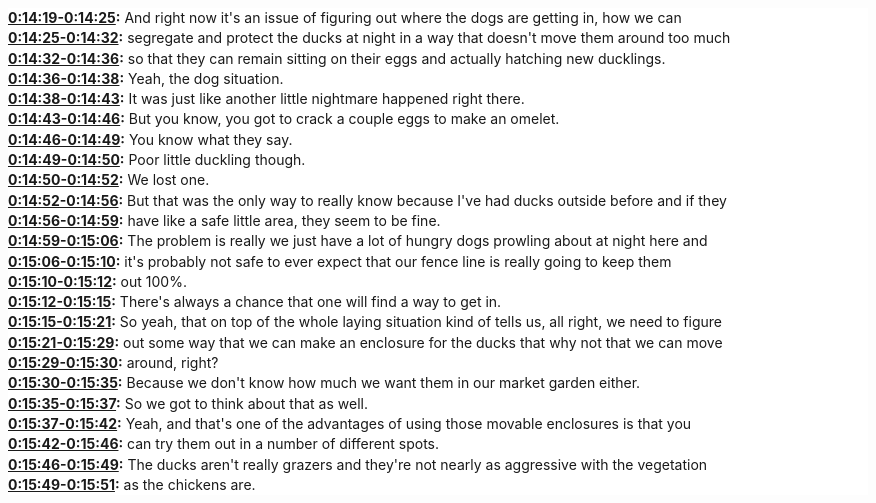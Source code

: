 **[0:14:19-0:14:25](https://regenerativeskills.com/abundantedge-animal-pens-native-plant-nursery-and-teaching-at-the-farm-rrt-10/#t=0:14:19):**  And right now it's an issue of figuring out where the dogs are getting in, how we can  
**[0:14:25-0:14:32](https://regenerativeskills.com/abundantedge-animal-pens-native-plant-nursery-and-teaching-at-the-farm-rrt-10/#t=0:14:25):**  segregate and protect the ducks at night in a way that doesn't move them around too much  
**[0:14:32-0:14:36](https://regenerativeskills.com/abundantedge-animal-pens-native-plant-nursery-and-teaching-at-the-farm-rrt-10/#t=0:14:32):**  so that they can remain sitting on their eggs and actually hatching new ducklings.  
**[0:14:36-0:14:38](https://regenerativeskills.com/abundantedge-animal-pens-native-plant-nursery-and-teaching-at-the-farm-rrt-10/#t=0:14:36):**  Yeah, the dog situation.  
**[0:14:38-0:14:43](https://regenerativeskills.com/abundantedge-animal-pens-native-plant-nursery-and-teaching-at-the-farm-rrt-10/#t=0:14:38):**  It was just like another little nightmare happened right there.  
**[0:14:43-0:14:46](https://regenerativeskills.com/abundantedge-animal-pens-native-plant-nursery-and-teaching-at-the-farm-rrt-10/#t=0:14:43):**  But you know, you got to crack a couple eggs to make an omelet.  
**[0:14:46-0:14:49](https://regenerativeskills.com/abundantedge-animal-pens-native-plant-nursery-and-teaching-at-the-farm-rrt-10/#t=0:14:46):**  You know what they say.  
**[0:14:49-0:14:50](https://regenerativeskills.com/abundantedge-animal-pens-native-plant-nursery-and-teaching-at-the-farm-rrt-10/#t=0:14:49):**  Poor little duckling though.  
**[0:14:50-0:14:52](https://regenerativeskills.com/abundantedge-animal-pens-native-plant-nursery-and-teaching-at-the-farm-rrt-10/#t=0:14:50):**  We lost one.  
**[0:14:52-0:14:56](https://regenerativeskills.com/abundantedge-animal-pens-native-plant-nursery-and-teaching-at-the-farm-rrt-10/#t=0:14:52):**  But that was the only way to really know because I've had ducks outside before and if they  
**[0:14:56-0:14:59](https://regenerativeskills.com/abundantedge-animal-pens-native-plant-nursery-and-teaching-at-the-farm-rrt-10/#t=0:14:56):**  have like a safe little area, they seem to be fine.  
**[0:14:59-0:15:06](https://regenerativeskills.com/abundantedge-animal-pens-native-plant-nursery-and-teaching-at-the-farm-rrt-10/#t=0:14:59):**  The problem is really we just have a lot of hungry dogs prowling about at night here and  
**[0:15:06-0:15:10](https://regenerativeskills.com/abundantedge-animal-pens-native-plant-nursery-and-teaching-at-the-farm-rrt-10/#t=0:15:06):**  it's probably not safe to ever expect that our fence line is really going to keep them  
**[0:15:10-0:15:12](https://regenerativeskills.com/abundantedge-animal-pens-native-plant-nursery-and-teaching-at-the-farm-rrt-10/#t=0:15:10):**  out 100%.  
**[0:15:12-0:15:15](https://regenerativeskills.com/abundantedge-animal-pens-native-plant-nursery-and-teaching-at-the-farm-rrt-10/#t=0:15:12):**  There's always a chance that one will find a way to get in.  
**[0:15:15-0:15:21](https://regenerativeskills.com/abundantedge-animal-pens-native-plant-nursery-and-teaching-at-the-farm-rrt-10/#t=0:15:15):**  So yeah, that on top of the whole laying situation kind of tells us, all right, we need to figure  
**[0:15:21-0:15:29](https://regenerativeskills.com/abundantedge-animal-pens-native-plant-nursery-and-teaching-at-the-farm-rrt-10/#t=0:15:21):**  out some way that we can make an enclosure for the ducks that why not that we can move  
**[0:15:29-0:15:30](https://regenerativeskills.com/abundantedge-animal-pens-native-plant-nursery-and-teaching-at-the-farm-rrt-10/#t=0:15:29):**  around, right?  
**[0:15:30-0:15:35](https://regenerativeskills.com/abundantedge-animal-pens-native-plant-nursery-and-teaching-at-the-farm-rrt-10/#t=0:15:30):**  Because we don't know how much we want them in our market garden either.  
**[0:15:35-0:15:37](https://regenerativeskills.com/abundantedge-animal-pens-native-plant-nursery-and-teaching-at-the-farm-rrt-10/#t=0:15:35):**  So we got to think about that as well.  
**[0:15:37-0:15:42](https://regenerativeskills.com/abundantedge-animal-pens-native-plant-nursery-and-teaching-at-the-farm-rrt-10/#t=0:15:37):**  Yeah, and that's one of the advantages of using those movable enclosures is that you  
**[0:15:42-0:15:46](https://regenerativeskills.com/abundantedge-animal-pens-native-plant-nursery-and-teaching-at-the-farm-rrt-10/#t=0:15:42):**  can try them out in a number of different spots.  
**[0:15:46-0:15:49](https://regenerativeskills.com/abundantedge-animal-pens-native-plant-nursery-and-teaching-at-the-farm-rrt-10/#t=0:15:46):**  The ducks aren't really grazers and they're not nearly as aggressive with the vegetation  
**[0:15:49-0:15:51](https://regenerativeskills.com/abundantedge-animal-pens-native-plant-nursery-and-teaching-at-the-farm-rrt-10/#t=0:15:49):**  as the chickens are.  